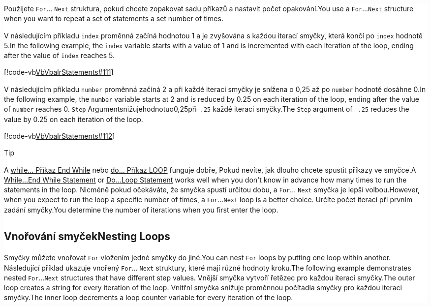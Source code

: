 <span data-ttu-id="e0ac7-136">Použijete `For`... `Next` struktura, pokud chcete zopakovat sadu příkazů a nastavit počet opakování.</span><span class="sxs-lookup"><span data-stu-id="e0ac7-136">You use a `For`...`Next` structure when you want to repeat a set of statements a set number of times.</span></span>

<span data-ttu-id="e0ac7-137">V následujícím příkladu `index` proměnná začíná hodnotou 1 a je zvyšována s každou iterací smyčky, která končí po `index` hodnotě 5.</span><span class="sxs-lookup"><span data-stu-id="e0ac7-137">In the following example, the `index` variable starts with a value of 1 and is incremented with each iteration of the loop, ending after the value of `index` reaches 5.</span></span>

[!code-vb[VbVbalrStatements#111](~/samples/snippets/visualbasic/VS_Snippets_VBCSharp/VbVbalrStatements/VB/class7.vb#111)]

<span data-ttu-id="e0ac7-138">V následujícím příkladu `number` proměnná začíná 2 a při každé iteraci smyčky je snížena o 0,25 až po `number` hodnotě dosáhne 0.</span><span class="sxs-lookup"><span data-stu-id="e0ac7-138">In the following example, the `number` variable starts at 2 and is reduced by 0.25 on each iteration of the loop, ending after the value of `number` reaches 0.</span></span> <span data-ttu-id="e0ac7-139">`Step` Argumentsnižujehodnotuo0,25při`-.25` každé iteraci smyčky.</span><span class="sxs-lookup"><span data-stu-id="e0ac7-139">The `Step` argument of `-.25` reduces the value by 0.25 on each iteration of the loop.</span></span>

[!code-vb[VbVbalrStatements#112](~/samples/snippets/visualbasic/VS_Snippets_VBCSharp/VbVbalrStatements/VB/class7.vb#112)]

> [!TIP]
> <span data-ttu-id="e0ac7-140">A [while... Příkaz End While](../../../visual-basic/language-reference/statements/while-end-while-statement.md) nebo [do... Příkaz LOOP](../../../visual-basic/language-reference/statements/do-loop-statement.md) funguje dobře, Pokud nevíte, jak dlouho chcete spustit příkazy ve smyčce.</span><span class="sxs-lookup"><span data-stu-id="e0ac7-140">A [While...End While Statement](../../../visual-basic/language-reference/statements/while-end-while-statement.md) or [Do...Loop Statement](../../../visual-basic/language-reference/statements/do-loop-statement.md) works well when you don't know in advance how many times to run the statements in the loop.</span></span> <span data-ttu-id="e0ac7-141">Nicméně pokud očekáváte, že smyčka spustí určitou dobu, a `For`... `Next` smyčka je lepší volbou.</span><span class="sxs-lookup"><span data-stu-id="e0ac7-141">However, when you expect to run the loop a specific number of times, a `For`...`Next` loop is a better choice.</span></span> <span data-ttu-id="e0ac7-142">Určíte počet iterací při prvním zadání smyčky.</span><span class="sxs-lookup"><span data-stu-id="e0ac7-142">You determine the number of iterations when you first enter the loop.</span></span>

## <a name="nesting-loops"></a><span data-ttu-id="e0ac7-143">Vnořování smyček</span><span class="sxs-lookup"><span data-stu-id="e0ac7-143">Nesting Loops</span></span>

<span data-ttu-id="e0ac7-144">Smyčky můžete vnořovat `For` vložením jedné smyčky do jiné.</span><span class="sxs-lookup"><span data-stu-id="e0ac7-144">You can nest `For` loops by putting one loop within another.</span></span> <span data-ttu-id="e0ac7-145">Následující příklad ukazuje vnořený `For`... `Next` struktury, které mají různé hodnoty kroku.</span><span class="sxs-lookup"><span data-stu-id="e0ac7-145">The following example demonstrates nested `For`...`Next` structures that have different step values.</span></span> <span data-ttu-id="e0ac7-146">Vnější smyčka vytvoří řetězec pro každou iteraci smyčky.</span><span class="sxs-lookup"><span data-stu-id="e0ac7-146">The outer loop creates a string for every iteration of the loop.</span></span> <span data-ttu-id="e0ac7-147">Vnitřní smyčka snižuje proměnnou počítadla smyčky pro každou iteraci smyčky.</span><span class="sxs-lookup"><span data-stu-id="e0ac7-147">The inner loop decrements a loop counter variable for every iteration of the loop.</span></span>
